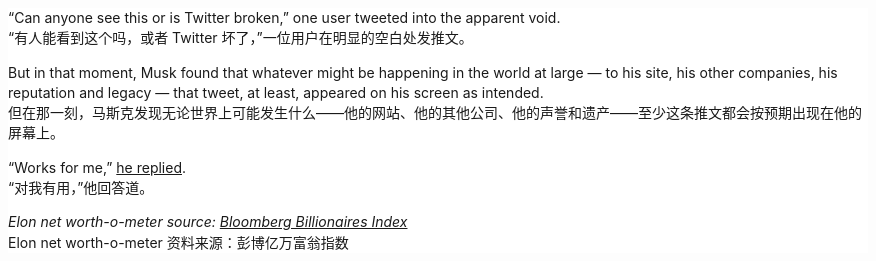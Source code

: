 “Can anyone see this or is Twitter broken,” one user tweeted into the apparent void.  
“有人能看到这个吗，或者 Twitter 坏了，”一位用户在明显的空白处发推文。

But in that moment, Musk found that whatever might be happening in the world at large — to his site, his other companies, his reputation and legacy — that tweet, at least, appeared on his screen as intended.  
但在那一刻，马斯克发现无论世界上可能发生什么——他的网站、他的其他公司、他的声誉和遗产——至少这条推文都会按预期出现在他的屏幕上。

“Works for me,” [he replied](https://twitter.com/elonmusk/status/1608273870901096454).  
“对我有用，”他回答道。

_Elon net worth-o-meter source:_ [_Bloomberg Billionaires Index_](https://www.bloomberg.com/billionaires/profiles/elon-r-musk/?sref=ExbtjcSG)  
Elon net worth-o-meter 资料来源：彭博亿万富翁指数
